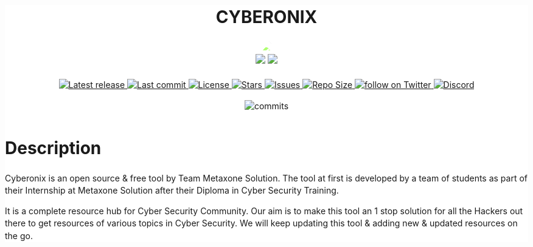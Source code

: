 <div align="center"><p>
    <h1>CYBERONIX</h1>
    <img style="filter: brightness(200%)" src="https://user-images.githubusercontent.com/122822828/216810369-34904b5a-d063-48a9-a87d-11caf293243b.png" width="50%"><br>
    <img src="https://forthebadge.com/images/badges/made-with-python.svg">
    <img src="https://forthebadge.com/images/badges/built-with-love.svg">
    <br><br>
    <a href="https://github.com/TeamMetaxone/Cyberonix/releases/latest">
      <img alt="Latest release" src="https://img.shields.io/github/v/release/TeamMetaxone/Cyberonix?style=for-the-badge&logo=starship&color=C9CBFF&logoColor=D9E0EE&labelColor=302D41" />
    </a>
    <a href="https://github.com/TeamMetaxone/Cyberonix/pulse">
      <img alt="Last commit" src="https://img.shields.io/github/last-commit/TeamMetaxone/Cyberonix?style=for-the-badge&logo=starship&color=8bd5ca&logoColor=D9E0EE&labelColor=302D41" />
    </a>
    <a href="https://github.com/TeamMetaxone/Cyberonix/blob/main/LICENSE">
      <img alt="License" src="https://img.shields.io/github/license/TeamMetaxone/Cyberonix?style=for-the-badge&logo=starship&color=ee999f&logoColor=D9E0EE&labelColor=302D41" />
    </a>
    <a href="https://github.com/TeamMetaxone/Cyberonix/stargazers">
      <img alt="Stars" src="https://img.shields.io/github/stars/TeamMetaxone/Cyberonix?style=for-the-badge&logo=starship&color=c69ff5&logoColor=D9E0EE&labelColor=302D41" />
    </a>
    <a href="https://github.com/TeamMetaxone/Cyberonix/issues">
      <img alt="Issues" src="https://img.shields.io/github/issues/TeamMetaxone/Cyberonix?style=for-the-badge&logo=bilibili&color=F5E0DC&logoColor=D9E0EE&labelColor=302D41" />
    </a>
    <a href="https://github.com/TeamMetaxone/Cyberonix">
        <img alt="Repo Size" src="https://img.shields.io/github/repo-size/TeamMetaxone/Cyberonix?color=%23DDB6F2&label=SIZE&logo=codesandbox&style=for-the-badge&logoColor=D9E0EE&labelColor=302D41" />
    </a>
    <a href="https://twitter.com/intent/follow?screen_name=niteshlike123">
      <img alt="follow on Twitter" src="https://img.shields.io/twitter/follow/niteshlike123?style=for-the-badge&logo=twitter&color=8aadf3&logoColor=D9E0EE&labelColor=302D41" />
    </a>
    <a href="https://discord.gg/aJF4rr3PdR">
      <img alt="Discord" src="https://img.shields.io/discord/1072407436348112896?style=for-the-badge&logo=starship&color=c69ff5&logoColor=D9E0EE&labelColor=302D41"/>
    </a>
  </p>
  <p align="center">
    <img src="https://stars.medv.io/TeamMetaxone/Cyberonix.svg", title="commits"/>
  </p>

<h1 align="left">Description</h1>

<p align="left">
    Cyberonix is an open source & free tool by Team Metaxone Solution. The tool at first is developed by a team of students as part of their Internship at Metaxone Solution after their Diploma in Cyber Security Training. </p>

<p align="left"> It is a complete resource hub for Cyber Security Community. Our aim is to make this tool an 1 stop solution for all the Hackers out there to get resources of various topics in Cyber Security. We will keep updating this tool & adding new & updated resources on the go.</p>
